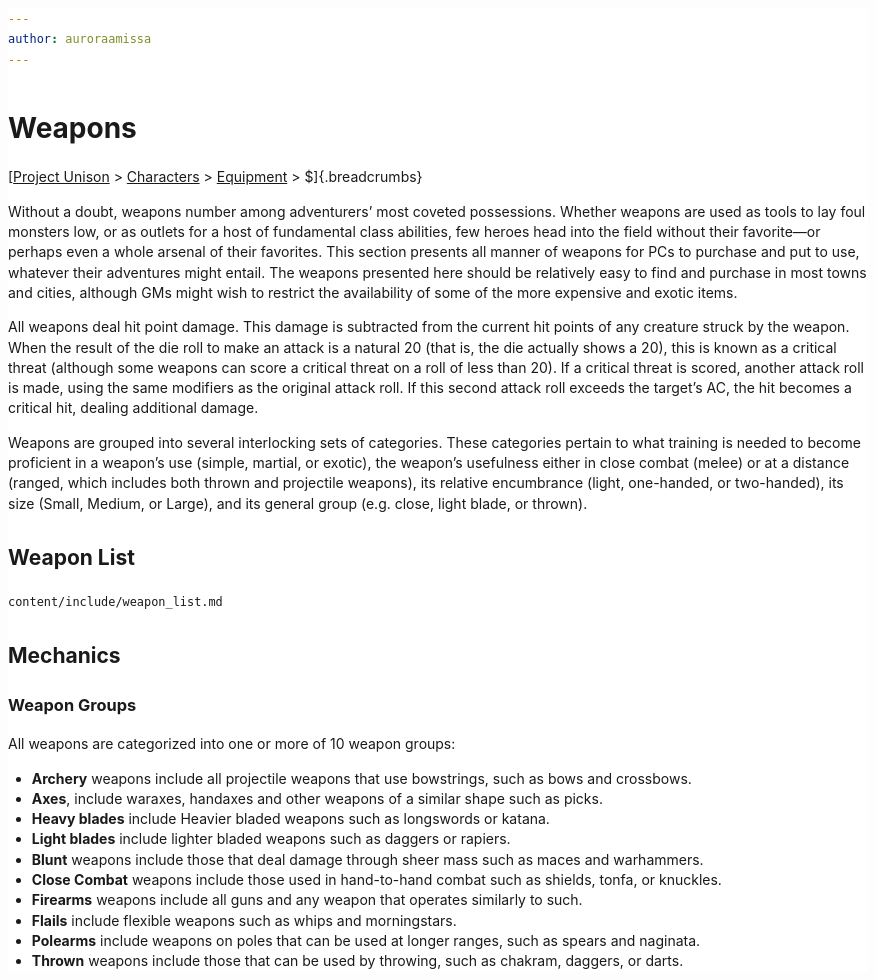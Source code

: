 ```yaml
---
author: auroraamissa
---
```


# Weapons
[[Project Unison]() > [Characters]() > [Equipment]() > $]{.breadcrumbs}

Without a doubt, weapons number among adventurers’ most coveted possessions. Whether weapons are used as tools to lay foul monsters low, or as outlets for a host of fundamental class abilities, few heroes head into the field without their favorite—or perhaps even a whole arsenal of their favorites. This section presents all manner of weapons for PCs to purchase and put to use, whatever their adventures might entail. The weapons presented here should be relatively easy to find and purchase in most towns and cities, although GMs might wish to restrict the availability of some of the more expensive and exotic items.

All weapons deal hit point damage. This damage is subtracted from the current hit points of any creature struck by the weapon. When the result of the die roll to make an attack is a natural 20 (that is, the die actually shows a 20), this is known as a critical threat (although some weapons can score a critical threat on a roll of less than 20). If a critical threat is scored, another attack roll is made, using the same modifiers as the original attack roll. If this second attack roll exceeds the target’s AC, the hit becomes a critical hit, dealing additional damage.

Weapons are grouped into several interlocking sets of categories. These categories pertain to what training is needed to become proficient in a weapon’s use (simple, martial, or exotic), the weapon’s usefulness either in close combat (melee) or at a distance (ranged, which includes both thrown and projectile weapons), its relative encumbrance (light, one-handed, or two-handed), its size (Small, Medium, or Large), and its general group (e.g. close, light blade, or thrown).

## Weapon List

``` {.include}
content/include/weapon_list.md
```

## Mechanics

### Weapon Groups

All weapons are categorized into one or more of 10 weapon groups:

* **Archery** weapons include all projectile weapons that use bowstrings, such as bows and crossbows.
* **Axes**, include waraxes, handaxes and other weapons of a similar shape such as picks.
* **Heavy blades** include Heavier bladed weapons such as longswords or katana.
* **Light blades** include lighter bladed weapons such as daggers or rapiers.
* **Blunt** weapons include those that deal damage through sheer mass such as maces and warhammers.
* **Close Combat** weapons include those used in hand-to-hand combat such as shields, tonfa, or knuckles.
* **Firearms** weapons include all guns and any weapon that operates similarly to such.
* **Flails** include flexible weapons such as whips and morningstars.
* **Polearms** include weapons on poles that can be used at longer ranges, such as spears and naginata.
* **Thrown** weapons include those that can be used by throwing, such as chakram, daggers, or darts.
